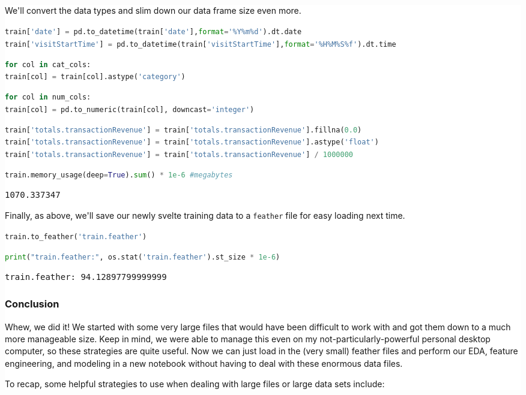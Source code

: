 We'll convert the data types and slim down our data frame size even more.


```python
train['date'] = pd.to_datetime(train['date'],format='%Y%m%d').dt.date
train['visitStartTime'] = pd.to_datetime(train['visitStartTime'],format='%H%M%S%f').dt.time
```


```python
for col in cat_cols:
train[col] = train[col].astype('category')
```


```python
for col in num_cols:
train[col] = pd.to_numeric(train[col], downcast='integer')
```


```python
train['totals.transactionRevenue'] = train['totals.transactionRevenue'].fillna(0.0)
train['totals.transactionRevenue'] = train['totals.transactionRevenue'].astype('float')
train['totals.transactionRevenue'] = train['totals.transactionRevenue'] / 1000000
```


```python
train.memory_usage(deep=True).sum() * 1e-6 #megabytes
```


<pre class="out">
1070.337347
</pre>

Finally, as above, we'll save our newly svelte training data to a `feather` file for easy loading next time.


```python
train.to_feather('train.feather')
```


```python
print("train.feather:", os.stat('train.feather').st_size * 1e-6)
```
<pre class="out">
train.feather: 94.12897799999999
</pre>

### Conclusion

Whew, we did it! We started with some very large files that would have been difficult to work with and got them down to a much more manageable size. Keep in mind, we were able to manage this even on my not-particularly-powerful personal desktop computer, so these strategies are quite useful. Now we can just load in the (very small) feather files and perform our EDA, feature engineering, and modeling in a new notebook without having to deal with these enormous data files.

To recap, some helpful strategies to use when dealing with large files or large data sets include:
